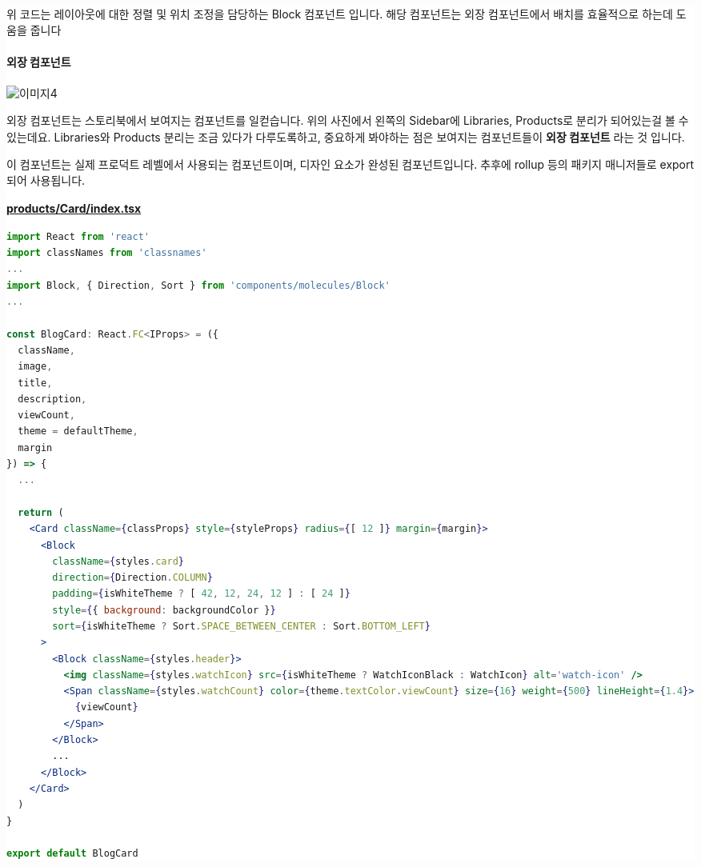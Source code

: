 위 코드는 레이아웃에 대한 정렬 및 위치 조정을 담당하는 Block 컴포넌트 입니다. 해당 컴포넌트는 외장 컴포넌트에서 배치를 효율적으로 하는데 도움을 줍니다

#### 외장 컴포넌트

![이미지4](./assets/4.png)

외장 컴포넌트는 스토리북에서 보여지는 컴포넌트를 일컫습니다. 위의 사진에서 왼쪽의 Sidebar에 Libraries, Products로 분리가 되어있는걸 볼 수 있는데요. Libraries와 Products 분리는 조금 있다가 다루도록하고, 중요하게 봐야하는 점은 보여지는 컴포넌트들이 **외장 컴포넌트** 라는 것 입니다.

이 컴포넌트는 실제 프로덕트 레벨에서 사용되는 컴포넌트이며, 디자인 요소가 완성된 컴포넌트입니다. 추후에 rollup 등의 패키지 매니저들로 export 되어 사용됩니다.

**[products/Card/index.tsx](https://github.com/Vallista/DesignSystem/blob/master/src/products/Blog/Card/index.tsx)**

```jsx {numberLines}
import React from 'react'
import classNames from 'classnames'
...
import Block, { Direction, Sort } from 'components/molecules/Block'
...

const BlogCard: React.FC<IProps> = ({
  className,
  image,
  title,
  description,
  viewCount,
  theme = defaultTheme,
  margin
}) => {
  ...

  return (
    <Card className={classProps} style={styleProps} radius={[ 12 ]} margin={margin}>
      <Block
        className={styles.card}
        direction={Direction.COLUMN}
        padding={isWhiteTheme ? [ 42, 12, 24, 12 ] : [ 24 ]}
        style={{ background: backgroundColor }}
        sort={isWhiteTheme ? Sort.SPACE_BETWEEN_CENTER : Sort.BOTTOM_LEFT}
      >
        <Block className={styles.header}>
          <img className={styles.watchIcon} src={isWhiteTheme ? WatchIconBlack : WatchIcon} alt='watch-icon' />
          <Span className={styles.watchCount} color={theme.textColor.viewCount} size={16} weight={500} lineHeight={1.4}>
            {viewCount}
          </Span>
        </Block>
        ...
      </Block>
    </Card>
  )
}

export default BlogCard
```
